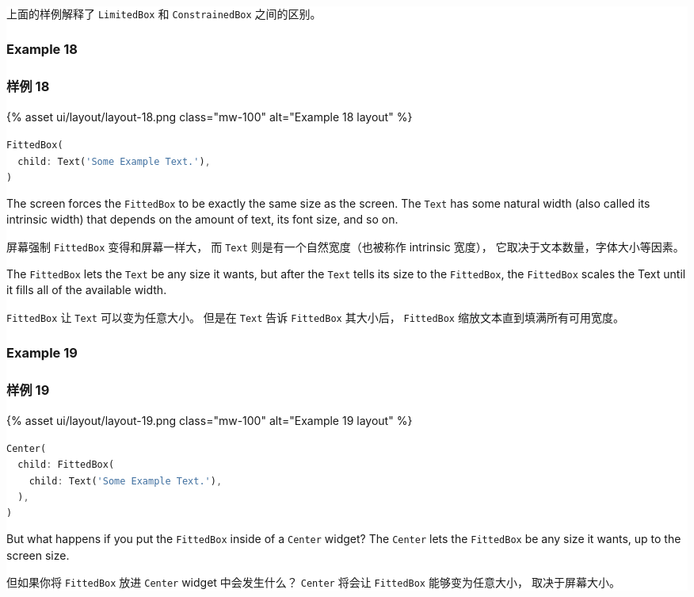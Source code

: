 上面的样例解释了 `LimitedBox` 和 `ConstrainedBox` 之间的区别。

### Example 18

### 样例 18

{% asset ui/layout/layout-18.png class="mw-100" alt="Example 18 layout" %}

<?code-excerpt "lib/main.dart (Example18)" replace="/(return |;)//g"?>
```dart
FittedBox(
  child: Text('Some Example Text.'),
)
```

The screen forces the `FittedBox` to be exactly the same
size as the screen. The `Text` has some natural width
(also called its intrinsic width) that depends on the
amount of text, its font size, and so on.

屏幕强制 `FittedBox` 变得和屏幕一样大，
而 `Text` 则是有一个自然宽度（也被称作 intrinsic 宽度），
它取决于文本数量，字体大小等因素。

The `FittedBox` lets the `Text` be any size it wants,
but after the `Text` tells its size to the `FittedBox`,
the `FittedBox` scales the Text until it fills all of
the available width.

`FittedBox` 让 `Text` 可以变为任意大小。
但是在 `Text` 告诉 `FittedBox` 其大小后，
`FittedBox` 缩放文本直到填满所有可用宽度。

### Example 19

### 样例 19

{% asset ui/layout/layout-19.png class="mw-100" alt="Example 19 layout" %}

<?code-excerpt "lib/main.dart (Example19)" replace="/(return |;)//g"?>
```dart
Center(
  child: FittedBox(
    child: Text('Some Example Text.'),
  ),
)
```

But what happens if you put the `FittedBox` inside of a
`Center` widget? The `Center` lets the `FittedBox`
be any size it wants, up to the screen size.

但如果你将 `FittedBox` 放进 `Center` widget 中会发生什么？
`Center` 将会让 `FittedBox` 能够变为任意大小，
取决于屏幕大小。
